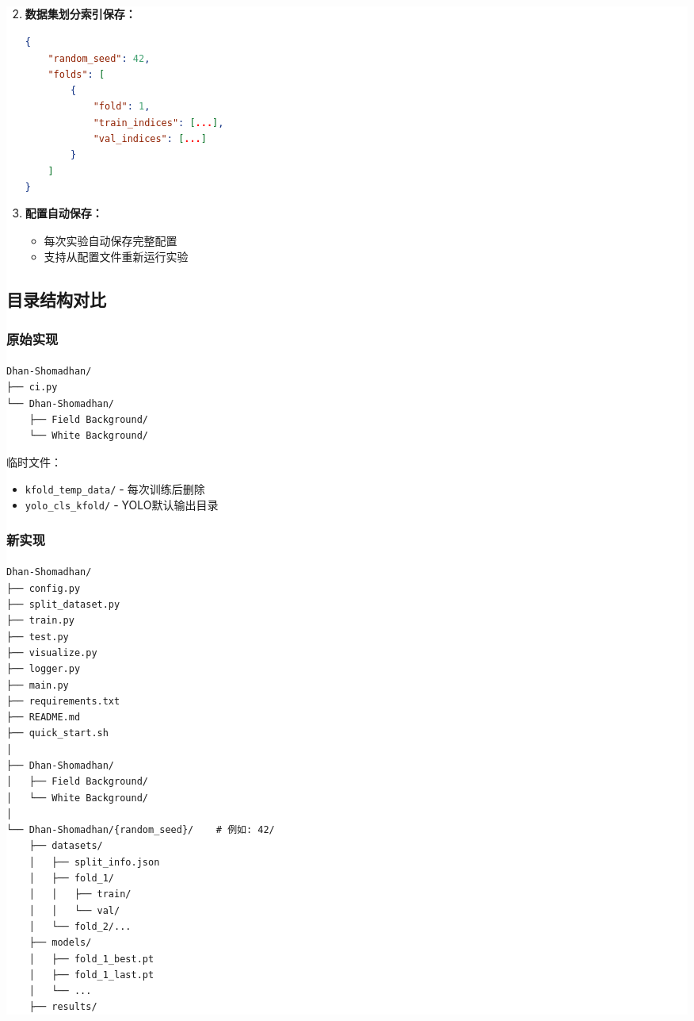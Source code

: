 2. **数据集划分索引保存：**
   ```json
   {
       "random_seed": 42,
       "folds": [
           {
               "fold": 1,
               "train_indices": [...],
               "val_indices": [...]
           }
       ]
   }
   ```

3. **配置自动保存：**
   - 每次实验自动保存完整配置
   - 支持从配置文件重新运行实验

## 目录结构对比

### 原始实现

```
Dhan-Shomadhan/
├── ci.py
└── Dhan-Shomadhan/
    ├── Field Background/
    └── White Background/
```

临时文件：
- `kfold_temp_data/` - 每次训练后删除
- `yolo_cls_kfold/` - YOLO默认输出目录

### 新实现

```
Dhan-Shomadhan/
├── config.py
├── split_dataset.py
├── train.py
├── test.py
├── visualize.py
├── logger.py
├── main.py
├── requirements.txt
├── README.md
├── quick_start.sh
│
├── Dhan-Shomadhan/
│   ├── Field Background/
│   └── White Background/
│
└── Dhan-Shomadhan/{random_seed}/    # 例如: 42/
    ├── datasets/
    │   ├── split_info.json
    │   ├── fold_1/
    │   │   ├── train/
    │   │   └── val/
    │   └── fold_2/...
    ├── models/
    │   ├── fold_1_best.pt
    │   ├── fold_1_last.pt
    │   └── ...
    ├── results/
```